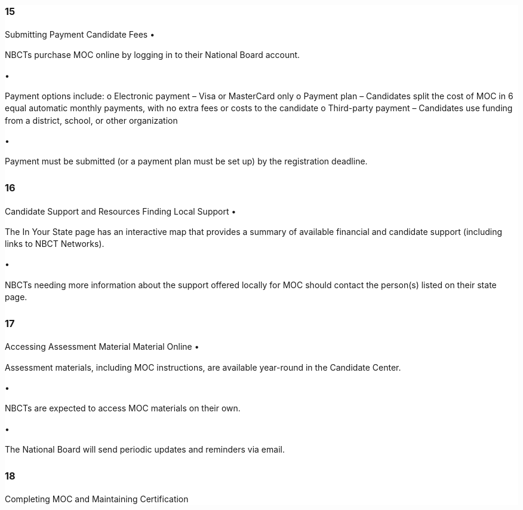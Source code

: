 ### 15

Submitting Payment
Candidate Fees
•

NBCTs purchase MOC online by logging in to their National Board account.

•

Payment options include:​
o Electronic payment – Visa or MasterCard only​
o Payment plan – Candidates split the cost of MOC in 6 equal automatic monthly
payments, with no extra fees or costs to the candidate
o Third-party payment – Candidates use funding from a district, school, or other
organization

•

Payment must be submitted (or a payment plan must be set up) by the registration
deadline.

### 16

Candidate Support and Resources
Finding Local Support
•

The In Your State page has an interactive map that provides a summary of available
financial and candidate support (including links to NBCT Networks).

•

NBCTs needing more information about the support offered locally for MOC should
contact the person(s) listed on their state page.

### 17

Accessing Assessment Material
Material Online
•

Assessment materials, including MOC instructions, are available year-round in
the Candidate Center.

•

NBCTs are expected to access MOC materials on their own.

•

The National Board will send periodic updates and reminders via email.

### 18

Completing MOC and
Maintaining Certification
